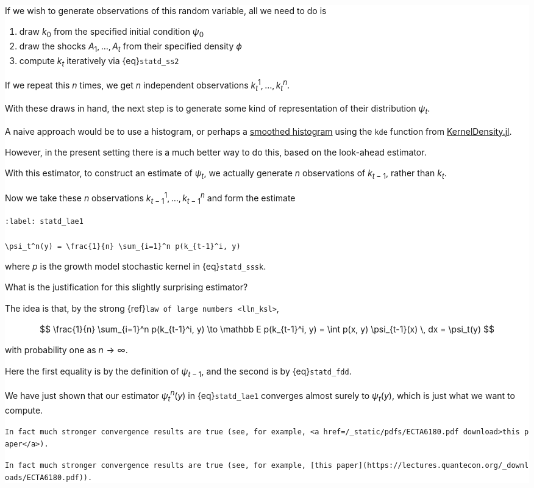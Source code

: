 If we wish to generate observations of this random variable,  all we need to do is

1. draw $k_0$ from the specified initial condition $\psi_0$
1. draw the shocks $A_1, \ldots, A_t$ from their specified density $\phi$
1. compute $k_t$ iteratively via {eq}`statd_ss2`

If we repeat this $n$ times, we get $n$ independent observations $k_t^1, \ldots, k_t^n$.

With these draws in hand, the next step is to generate some kind of representation of their distribution $\psi_t$.

A naive approach would be to use a histogram, or perhaps a [smoothed histogram](https://en.wikipedia.org/wiki/Kernel_density_estimation) using  the `kde` function from [KernelDensity.jl](https://github.com/JuliaStats/KernelDensity.jl).

However, in the present setting there is a much better way to do this, based on the look-ahead estimator.

With this estimator, to construct an estimate of $\psi_t$, we
actually generate $n$ observations of $k_{t-1}$, rather than $k_t$.

Now we take these $n$ observations $k_{t-1}^1, \ldots,
k_{t-1}^n$ and form the estimate

```{math}
:label: statd_lae1

\psi_t^n(y) = \frac{1}{n} \sum_{i=1}^n p(k_{t-1}^i, y)
```

where $p$ is the growth model stochastic kernel in {eq}`statd_sssk`.

What is the justification for this slightly surprising estimator?

The idea is that, by the strong {ref}`law of large numbers <lln_ksl>`,

$$
\frac{1}{n} \sum_{i=1}^n p(k_{t-1}^i, y)
\to
\mathbb E p(k_{t-1}^i, y)
= \int p(x, y) \psi_{t-1}(x) \, dx
= \psi_t(y)
$$

with probability one as $n \to \infty$.

Here the first equality is by the definition of $\psi_{t-1}$, and the
second is by {eq}`statd_fdd`.

We have just shown that our estimator $\psi_t^n(y)$ in {eq}`statd_lae1`
converges almost surely to $\psi_t(y)$, which is just what we want to compute.

```{only} html
In fact much stronger convergence results are true (see, for example, <a href=/_static/pdfs/ECTA6180.pdf download>this paper</a>).
```

```{only} latex
In fact much stronger convergence results are true (see, for example, [this paper](https://lectures.quantecon.org/_downloads/ECTA6180.pdf)).
```
